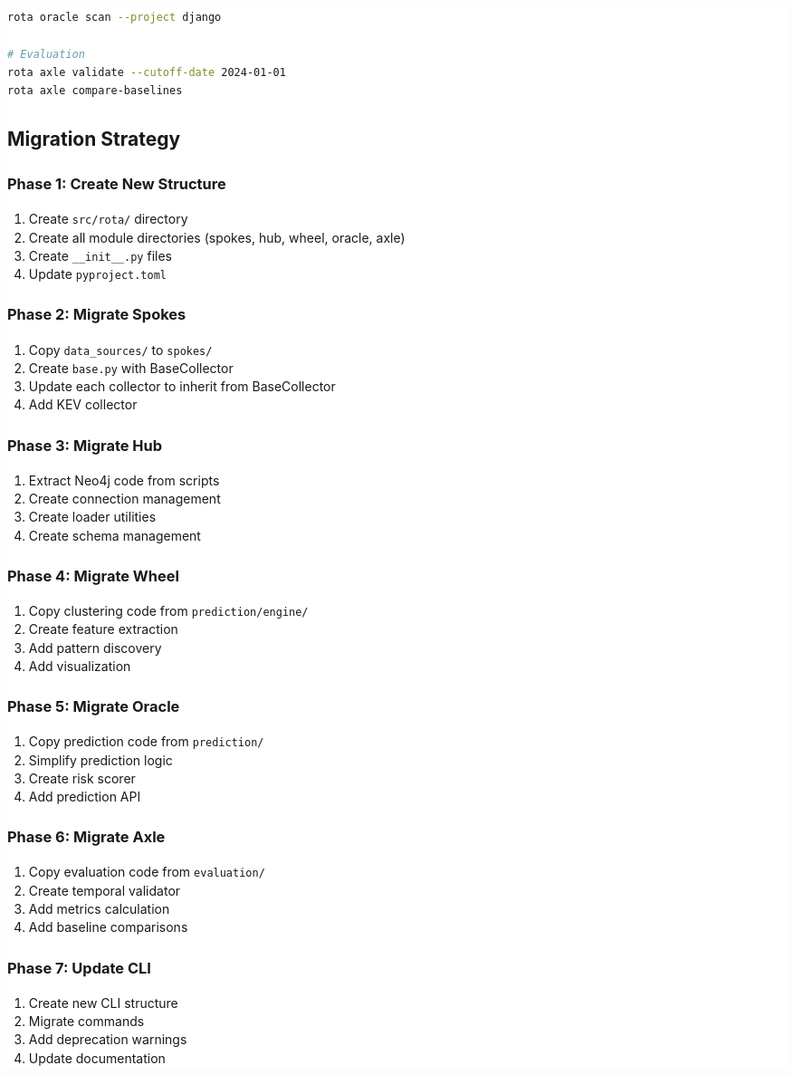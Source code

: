 ```bash
rota oracle scan --project django

# Evaluation
rota axle validate --cutoff-date 2024-01-01
rota axle compare-baselines
```

## Migration Strategy

### Phase 1: Create New Structure
1. Create `src/rota/` directory
2. Create all module directories (spokes, hub, wheel, oracle, axle)
3. Create `__init__.py` files
4. Update `pyproject.toml`

### Phase 2: Migrate Spokes
1. Copy `data_sources/` to `spokes/`
2. Create `base.py` with BaseCollector
3. Update each collector to inherit from BaseCollector
4. Add KEV collector

### Phase 3: Migrate Hub
1. Extract Neo4j code from scripts
2. Create connection management
3. Create loader utilities
4. Create schema management

### Phase 4: Migrate Wheel
1. Copy clustering code from `prediction/engine/`
2. Create feature extraction
3. Add pattern discovery
4. Add visualization

### Phase 5: Migrate Oracle
1. Copy prediction code from `prediction/`
2. Simplify prediction logic
3. Create risk scorer
4. Add prediction API

### Phase 6: Migrate Axle
1. Copy evaluation code from `evaluation/`
2. Create temporal validator
3. Add metrics calculation
4. Add baseline comparisons

### Phase 7: Update CLI
1. Create new CLI structure
2. Migrate commands
3. Add deprecation warnings
4. Update documentation
